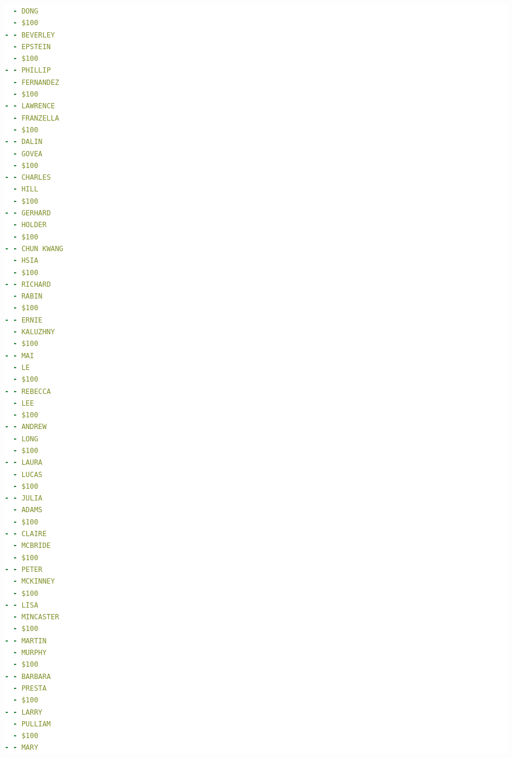 ```yaml
  - DONG
  - $100
- - BEVERLEY
  - EPSTEIN
  - $100
- - PHILLIP
  - FERNANDEZ
  - $100
- - LAWRENCE
  - FRANZELLA
  - $100
- - DALIN
  - GOVEA
  - $100
- - CHARLES
  - HILL
  - $100
- - GERHARD
  - HOLDER
  - $100
- - CHUN KWANG
  - HSIA
  - $100
- - RICHARD
  - RABIN
  - $100
- - ERNIE
  - KALUZHNY
  - $100
- - MAI
  - LE
  - $100
- - REBECCA
  - LEE
  - $100
- - ANDREW
  - LONG
  - $100
- - LAURA
  - LUCAS
  - $100
- - JULIA
  - ADAMS
  - $100
- - CLAIRE
  - MCBRIDE
  - $100
- - PETER
  - MCKINNEY
  - $100
- - LISA
  - MINCASTER
  - $100
- - MARTIN
  - MURPHY
  - $100
- - BARBARA
  - PRESTA
  - $100
- - LARRY
  - PULLIAM
  - $100
- - MARY
```